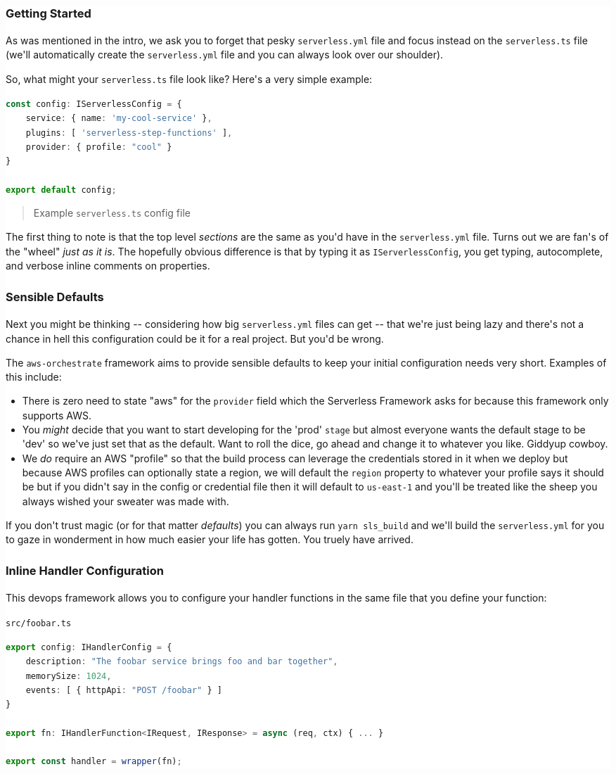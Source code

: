 ### Getting Started
As was mentioned in the intro, we ask you to forget that pesky `serverless.yml` file and focus instead on the `serverless.ts` file (we'll automatically create the `serverless.yml` file and you can always look over our shoulder).

So, what might your `serverless.ts` file look like? Here's a very simple example:

```ts
const config: IServerlessConfig = {
    service: { name: 'my-cool-service' },
    plugins: [ 'serverless-step-functions' ],
    provider: { profile: "cool" }
}

export default config;
```
> Example `serverless.ts` config file

The first thing to note is that the top level _sections_ are the same as you'd have in the `serverless.yml` file. Turns out we are fan's of the "wheel" _just as it is_. The hopefully obvious difference is that by typing it as `IServerlessConfig`, you get typing, autocomplete, and verbose inline comments on properties.

### Sensible Defaults

Next you might be thinking -- considering how big `serverless.yml` files can get -- that we're just being lazy and there's not a chance in hell this configuration could be it for a real project. But you'd be wrong.

The `aws-orchestrate` framework aims to provide sensible defaults to keep your initial configuration needs very short. Examples of this include:

- There is zero need to state "aws" for the `provider` field which the Serverless Framework asks for because this framework only supports AWS. 
- You _might_ decide that you want to start developing for the 'prod' `stage` but almost everyone wants the default stage to be 'dev' so we've just set that as the default. Want to roll the dice, go ahead and change it to whatever you like. Giddyup cowboy.
- We _do_ require an AWS "profile" so that the build process can leverage the credentials stored in it when we deploy but because AWS profiles can optionally state a region, we will default the `region` property to whatever your profile says it should be but if you didn't say in the config or credential file then it will default to `us-east-1` and you'll be treated like the sheep you always wished your sweater was made with.

If you don't trust magic (or for that matter _defaults_) you can always run `yarn sls_build` and we'll build the `serverless.yml` for you to gaze in wonderment in how much easier your life has gotten. You truely have arrived.

### Inline Handler Configuration

This devops framework allows you to configure your handler functions in the same file that you define your function:

`src/foobar.ts`
```ts
export config: IHandlerConfig = {
    description: "The foobar service brings foo and bar together",
    memorySize: 1024,
    events: [ { httpApi: "POST /foobar" } ]
}

export fn: IHandlerFunction<IRequest, IResponse> = async (req, ctx) { ... }

export const handler = wrapper(fn);
```
